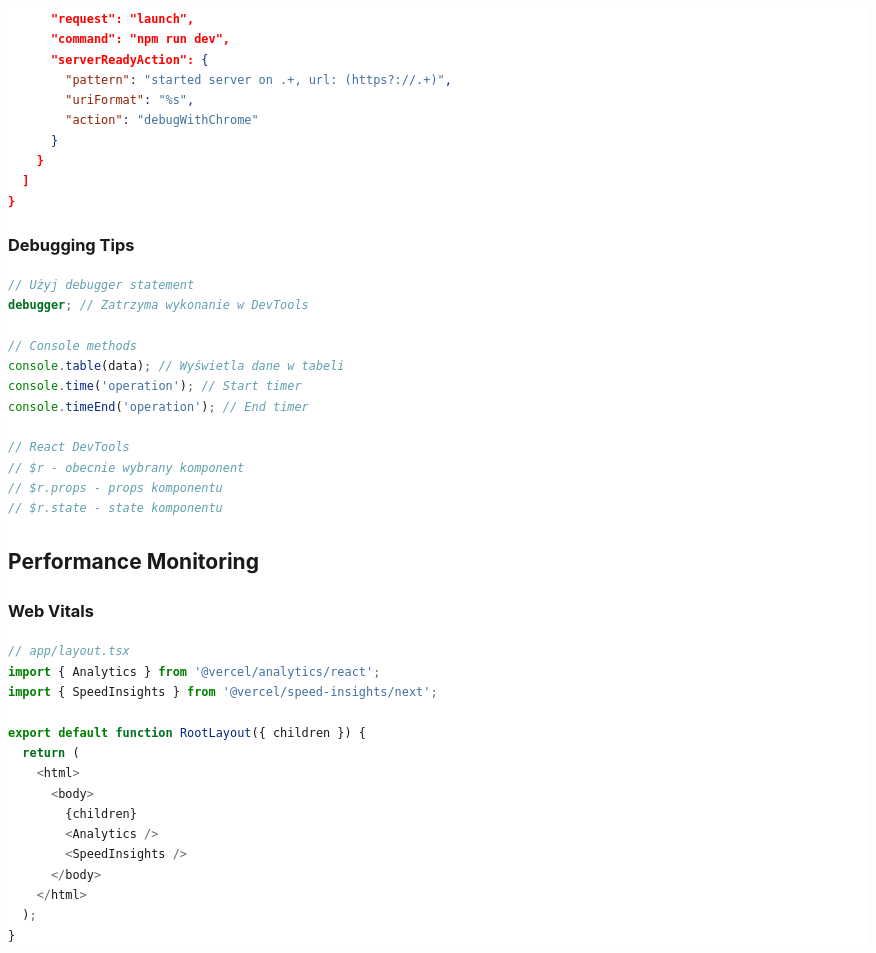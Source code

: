 ```json
      "request": "launch",
      "command": "npm run dev",
      "serverReadyAction": {
        "pattern": "started server on .+, url: (https?://.+)",
        "uriFormat": "%s",
        "action": "debugWithChrome"
      }
    }
  ]
}
```

### Debugging Tips

```typescript
// Użyj debugger statement
debugger; // Zatrzyma wykonanie w DevTools

// Console methods
console.table(data); // Wyświetla dane w tabeli
console.time('operation'); // Start timer
console.timeEnd('operation'); // End timer

// React DevTools
// $r - obecnie wybrany komponent
// $r.props - props komponentu
// $r.state - state komponentu
```

## Performance Monitoring

### Web Vitals

```typescript
// app/layout.tsx
import { Analytics } from '@vercel/analytics/react';
import { SpeedInsights } from '@vercel/speed-insights/next';

export default function RootLayout({ children }) {
  return (
    <html>
      <body>
        {children}
        <Analytics />
        <SpeedInsights />
      </body>
    </html>
  );
}
```
